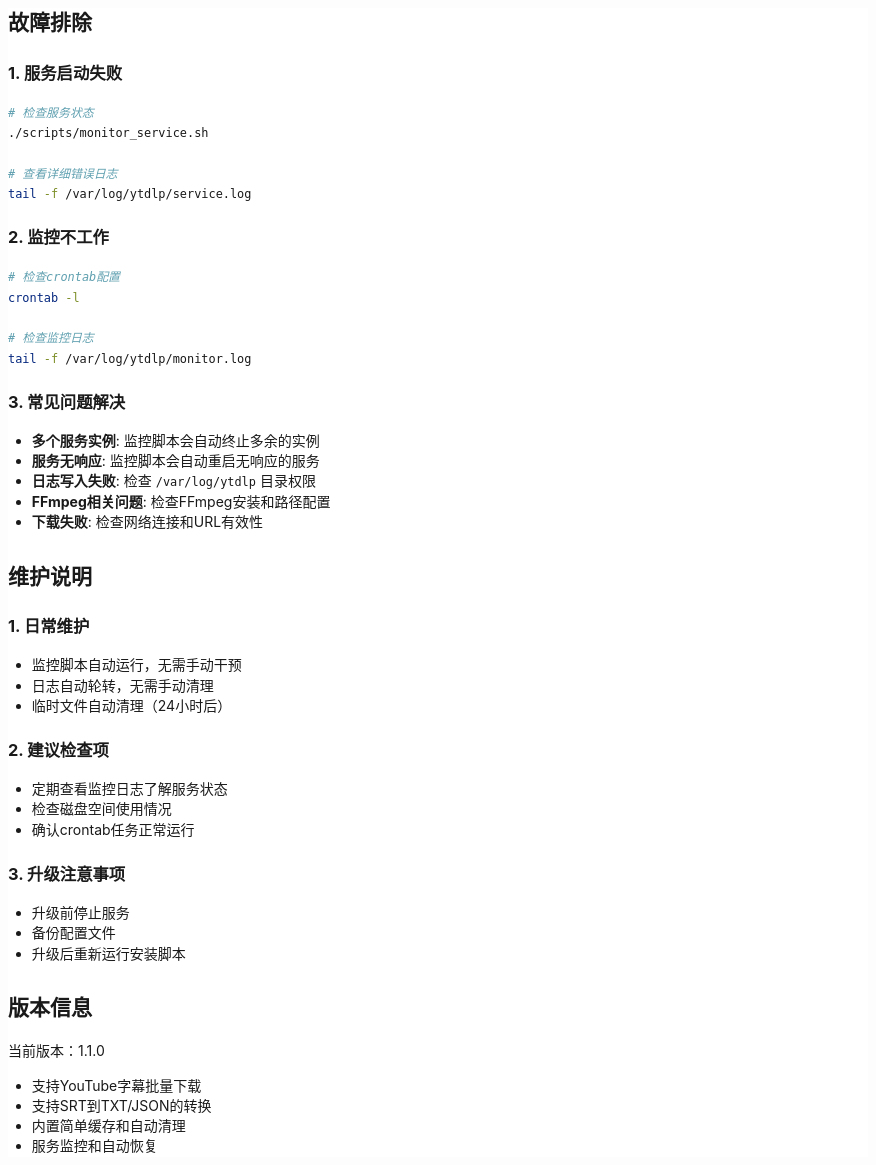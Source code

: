 ## 故障排除

### 1. 服务启动失败
```bash
# 检查服务状态
./scripts/monitor_service.sh

# 查看详细错误日志
tail -f /var/log/ytdlp/service.log
```

### 2. 监控不工作
```bash
# 检查crontab配置
crontab -l

# 检查监控日志
tail -f /var/log/ytdlp/monitor.log
```

### 3. 常见问题解决

- **多个服务实例**: 监控脚本会自动终止多余的实例
- **服务无响应**: 监控脚本会自动重启无响应的服务
- **日志写入失败**: 检查 `/var/log/ytdlp` 目录权限
- **FFmpeg相关问题**: 检查FFmpeg安装和路径配置
- **下载失败**: 检查网络连接和URL有效性

## 维护说明

### 1. 日常维护
- 监控脚本自动运行，无需手动干预
- 日志自动轮转，无需手动清理
- 临时文件自动清理（24小时后）

### 2. 建议检查项
- 定期查看监控日志了解服务状态
- 检查磁盘空间使用情况
- 确认crontab任务正常运行

### 3. 升级注意事项
- 升级前停止服务
- 备份配置文件
- 升级后重新运行安装脚本

## 版本信息

当前版本：1.1.0
- 支持YouTube字幕批量下载
- 支持SRT到TXT/JSON的转换
- 内置简单缓存和自动清理
- 服务监控和自动恢复
